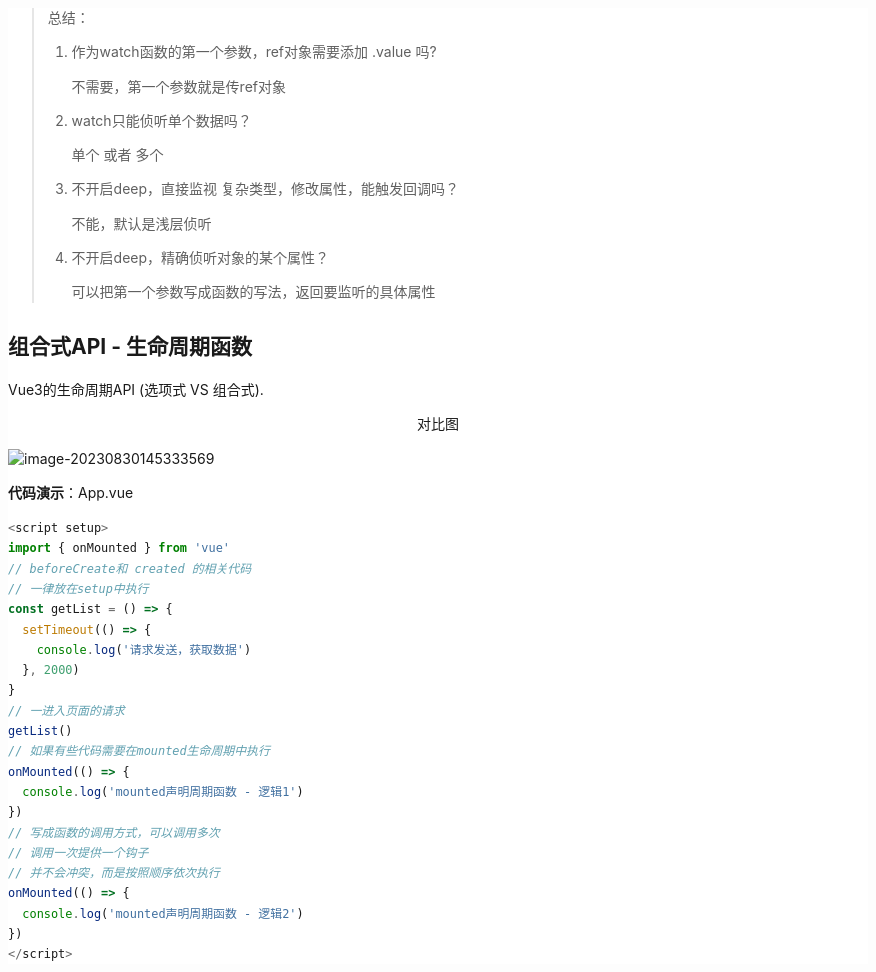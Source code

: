 >  <span alt='solid'>总结</span>：
>
>  1.  作为watch函数的第一个参数，ref对象需要添加 .value 吗?
>
>      不需要，第一个参数就是传ref对象
>
>  2.  watch只能侦听单个数据吗？
>
>      单个  或者  多个
>
>  3.  不开启deep，直接监视 复杂类型，修改属性，能触发回调吗？
>
>      不能，默认是浅层侦听
>
>  4.  不开启deep，精确侦听对象的某个属性？
>
>      可以把第一个参数写成函数的写法，返回要监听的具体属性

## 组合式API - 生命周期函数

<span alt='solid'>Vue3的生命周期API (选项式 <font title='red'>VS</font> 组合式)</span>.

<center>对比图</center>

![image-20230830145333569](https://raw.githubusercontent.com/PigPigLetsGo/imeages/master/202308301453052.png)

**代码演示**：App.vue

```js
<script setup>
import { onMounted } from 'vue'
// beforeCreate和 created 的相关代码
// 一律放在setup中执行
const getList = () => {
  setTimeout(() => {
    console.log('请求发送，获取数据')
  }, 2000)
}
// 一进入页面的请求
getList()
// 如果有些代码需要在mounted生命周期中执行
onMounted(() => {
  console.log('mounted声明周期函数 - 逻辑1')
})
// 写成函数的调用方式，可以调用多次
// 调用一次提供一个钩子
// 并不会冲突，而是按照顺序依次执行
onMounted(() => {
  console.log('mounted声明周期函数 - 逻辑2')
})
</script>
```
